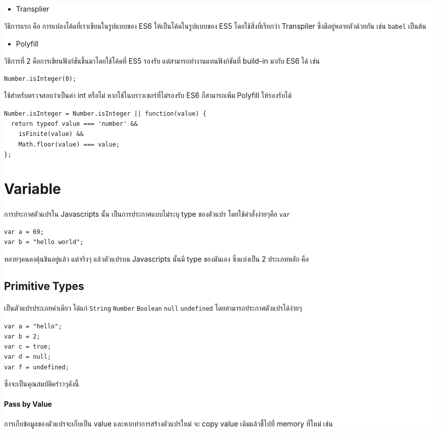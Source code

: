 - Transplier

วิธีการแรก คือ การแปลงโค้ดที่เราเขียนในรูปแบบของ ES6 ให้เป็นโค้ดในรูปแบบของ ES5 โดยใช้สิ่งที่เรียกว่า Transpiler ซึ่งมีอยู่หลายตัวด้วยกัน เช่น `babel` เป็นต้น


- Polyfill

วิธีการที่ 2 คือการเขียนฟังก์ชันขึ้นมาโดยใช้โค้ดที่ ES5 รองรับ แต่สามารถทำงานแทนฟังก์ชันที่ build-in มากับ ES6 ได้ เช่น

```
Number.isInteger(0);
```

ใช้สำหรับตรวจสอบว่าเป็นค่า int หรือไม่ หากใช้ในบราวเซอร์ที่ไม่รองรับ ES6 ก็สามารถเพิ่ม Polyfill ให้รองรับได้

```
Number.isInteger = Number.isInteger || function(value) {
  return typeof value === 'number' && 
    isFinite(value) && 
    Math.floor(value) === value;
};
```

# Variable

การประกาศตัวแปรใน Javascripts นั้น เป็นการประกาศแบบไม่ระบุ type ของตัวแปร โดยใช้คำสั่งง่ายๆคือ `var`

```
var a = 69;
var b = "hello world";
```

หลายๆคนคงคุ้นชินอยู่แล้ว แต่จริงๆ แล้วตัวแปรบน Javascripts นั้นมี type ของมันเอง ซึ่งแบ่งเป็น 2 ประเภทหลัก คือ

## Primitive Types

เป็นตัวแปรประเภทค่าเดียว ได้แก่ `String` `Number` `Boolean` `null` `undefined`
โดยสามารถประกาศตัวแปรได้ง่ายๆ

```
var a = "hello";
var b = 2;
var c = true;
var d = null;
var f = undefined;
```

ซึ่งจะเป็นคุณสมบัติคร่าวๆดังนี้

#### Pass by Value

การเก็บข้อมูลของตัวแปรจะเก็บเป็น value และหากทำการสร้างตัวแปรใหม่ จะ copy value เดิมแล้วชี้ไปที่ memory ที่ใหม่ เช่น
